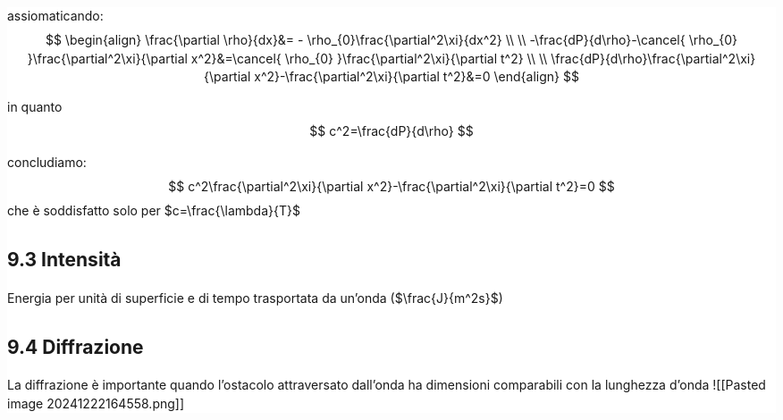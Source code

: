 
assiomaticando:
$$
\begin{align}
\frac{\partial \rho}{dx}&= - \rho_{0}\frac{\partial^2\xi}{dx^2} \\
 \\
-\frac{dP}{d\rho}-\cancel{ \rho_{0} }\frac{\partial^2\xi}{\partial x^2}&=\cancel{ \rho_{0} }\frac{\partial^2\xi}{\partial t^2} \\
 \\
\frac{dP}{d\rho}\frac{\partial^2\xi}{\partial x^2}-\frac{\partial^2\xi}{\partial t^2}&=0
\end{align}
$$

in quanto
$$
c^2=\frac{dP}{d\rho}
$$

concludiamo:
$$
c^2\frac{\partial^2\xi}{\partial x^2}-\frac{\partial^2\xi}{\partial t^2}=0
$$
che è soddisfatto solo per $c=\frac{\lambda}{T}$


## 9.3 Intensità
Energia per unità di superficie e di tempo trasportata da un’onda ($\frac{J}{m^2s}$)


## 9.4 Diffrazione
La diffrazione è importante quando l’ostacolo attraversato dall’onda ha dimensioni comparabili con la lunghezza d’onda
![[Pasted image 20241222164558.png]]

